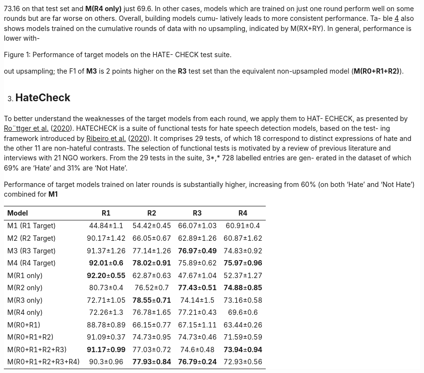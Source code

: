 73.16 on that test set and **M(R4 only)** just 69.6. In other cases, models which are trained on just one round perform well on some rounds but are far worse on others. Overall, building models cumu- latively leads to more consistent performance. Ta- ble [4](#model) also shows models trained on the cumulative rounds of data with no upsampling, indicated by M(RX+RY). In general, performance is lower with-

Figure 1: Performance of target models on the HATE\- CHECK test suite.

out upsampling; the F1 of **M3** is 2 points higher on the **R3** test set than the equivalent non-upsampled model (**M(R0+R1+R2)**).

3. ## **HateCheck**

To better understand the weaknesses of the target models from each round, we apply them to HAT\- ECHECK, as presented by [Ro¨ttger et al.](#paul-ro¨ttger,-bertram-vidgen,-dong-nguyen,-zeerak-waseem,-helen-margetts,-and-janet-pierrehumbert.-2020.-hatecheck:-functional-tests-for-hate-speech-detection-models.) ([2020](#paul-ro¨ttger,-bertram-vidgen,-dong-nguyen,-zeerak-waseem,-helen-margetts,-and-janet-pierrehumbert.-2020.-hatecheck:-functional-tests-for-hate-speech-detection-models.)). HATECHECK is a suite of functional tests for hate speech detection models, based on the test- ing framework introduced by [Ribeiro et al.](#marco-tulio-ribeiro,-tongshuang-wu,-carlos-guestrin,-and-sameer-singh.-2020.-beyond-accuracy:-be--havioral-testing-of-nlp-models-with-checklist.-in-proceedings-of-the-58th-annual-meeting-of-the-asso--ciation-for-computational-linguistics,-pages-4902–-4912,-online.-association-for-computational-lin--guistics.) ([2020](#marco-tulio-ribeiro,-tongshuang-wu,-carlos-guestrin,-and-sameer-singh.-2020.-beyond-accuracy:-be--havioral-testing-of-nlp-models-with-checklist.-in-proceedings-of-the-58th-annual-meeting-of-the-asso--ciation-for-computational-linguistics,-pages-4902–-4912,-online.-association-for-computational-lin--guistics.)). It comprises 29 tests, of which 18 correspond to distinct expressions of hate and the other 11 are non-hateful contrasts. The selection of functional tests is motivated by a review of previous literature and interviews with 21 NGO workers. From the 29 tests in the suite, 3*,* 728 labelled entries are gen- erated in the dataset of which 69% are ‘Hate’ and 31% are ‘Not Hate’.

Performance of target models trained on later rounds is substantially higher, increasing from 60% (on both ‘Hate’ and ‘Not Hate’) combined for **M1**

| Model | R1 | R2 | R3 | R4 |
| :---- | :---: | :---: | :---: | :---: |
| M1 (R1 Target) | 44.84±1.1 | 54.42±0.45 | 66.07±1.03 | 60.91±0.4 |
| M2 (R2 Target) | 90.17±1.42 | 66.05±0.67 | 62.89±1.26 | 60.87±1.62 |
| M3 (R3 Target) | 91.37±1.26 | 77.14±1.26 | **76.97**±**0.49** | 74.83±0.92 |
| M4 (R4 Target) | **92.01**±**0.6** | **78.02**±**0.91** | 75.89±0.62 | **75.97**±**0.96** |
| M(R1 only) | **92.20**±**0.55** | 62.87±0.63 | 47.67±1.04 | 52.37±1.27 |
| M(R2 only) | 80.73±0.4 | 76.52±0.7 | **77.43**±**0.51** | **74.88**±**0.85** |
| M(R3 only) | 72.71±1.05 | **78.55**±**0.71** | 74.14±1.5 | 73.16±0.58 |
| M(R4 only) | 72.26±1.3 | 76.78±1.65 | 77.21±0.43 | 69.6±0.6 |
| M(R0+R1) | 88.78±0.89 | 66.15±0.77 | 67.15±1.11 | 63.44±0.26 |
| M(R0+R1+R2) | 91.09±0.37 | 74.73±0.95 | 74.73±0.46 | 71.59±0.59 |
| M(R0+R1+R2+R3) | **91.17**±**0.99** | 77.03±0.72 | 74.6±0.48 | **73.94**±**0.94** |
| M(R0+R1+R2+R3+R4) | 90.3±0.96 | **77.93**±**0.84** | **76.79**±**0.24** | 72.93±0.56 |
